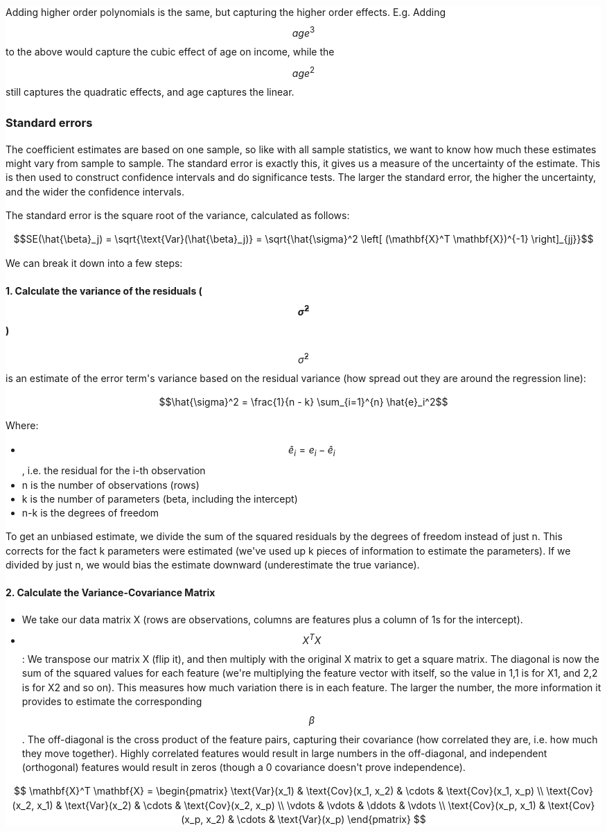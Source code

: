 Adding higher order polynomials is the same, but capturing the higher order effects. E.g. Adding $$age^3$$ to the above would capture the cubic effect of age on income, while the $$age^2$$ still captures the quadratic effects, and age captures the linear. 

### Standard errors

The coefficient estimates are based on one sample, so like with all sample statistics, we want to know how much these estimates might vary from sample to sample. The standard error is exactly this, it gives us a measure of the uncertainty of the estimate. This is then used to construct confidence intervals and do significance tests. The larger the standard error, the higher the uncertainty, and the wider the confidence intervals.

The standard error is the square root of the variance, calculated as follows:

$$SE(\hat{\beta}_j) = \sqrt{\text{Var}(\hat{\beta}_j)} = \sqrt{\hat{\sigma}^2 \left[ (\mathbf{X}^T \mathbf{X})^{-1} \right]_{jj}}$$

We can break it down into a few steps:

#### 1. Calculate the variance of the residuals ($$\hat{\sigma}^2$$)
$$\hat{\sigma}^2$$ is an estimate of the error term's variance based on the residual variance (how spread out they are around the regression line):

$$\hat{\sigma}^2 = \frac{1}{n - k} \sum_{i=1}^{n} \hat{e}_i^2$$

Where:
- $$\hat{e}_i = e_i - \hat{e}_i$$, i.e. the residual for the i-th observation
- n is the number of observations (rows)
- k is the number of parameters (beta, including the intercept)
- n-k is the degrees of freedom 

To get an unbiased estimate, we divide the sum of the squared residuals by the degrees of freedom instead of just n. This corrects for the fact k parameters were estimated (we've used up k pieces of information to estimate the parameters). If we divided by just n, we would bias the estimate downward (underestimate the true variance).

#### 2. Calculate the Variance-Covariance Matrix

- We take our data matrix X (rows are observations, columns are features plus a column of 1s for the intercept). 
- $$X^TX$$: We transpose our matrix X (flip it), and then multiply with the original X matrix to get a square matrix. The diagonal is now the sum of the squared values for each feature (we're multiplying the feature vector with itself, so the value in 1,1 is for X1, and 2,2 is for X2 and so on). This measures how much variation there is in each feature. The larger the number, the more information it provides to estimate the corresponding $$\beta$$. The off-diagonal is the cross product of the feature pairs, capturing their covariance (how correlated they are, i.e. how much they move together). Highly correlated features would result in large numbers in the off-diagonal, and independent (orthogonal) features would result in zeros (though a 0 covariance doesn't prove independence).

$$
\mathbf{X}^T \mathbf{X} = \begin{pmatrix}
\text{Var}(x_1) & \text{Cov}(x_1, x_2) & \cdots & \text{Cov}(x_1, x_p) \\
\text{Cov}(x_2, x_1) & \text{Var}(x_2) & \cdots & \text{Cov}(x_2, x_p) \\
\vdots & \vdots & \ddots & \vdots \\
\text{Cov}(x_p, x_1) & \text{Cov}(x_p, x_2) & \cdots & \text{Var}(x_p)
\end{pmatrix}
$$
